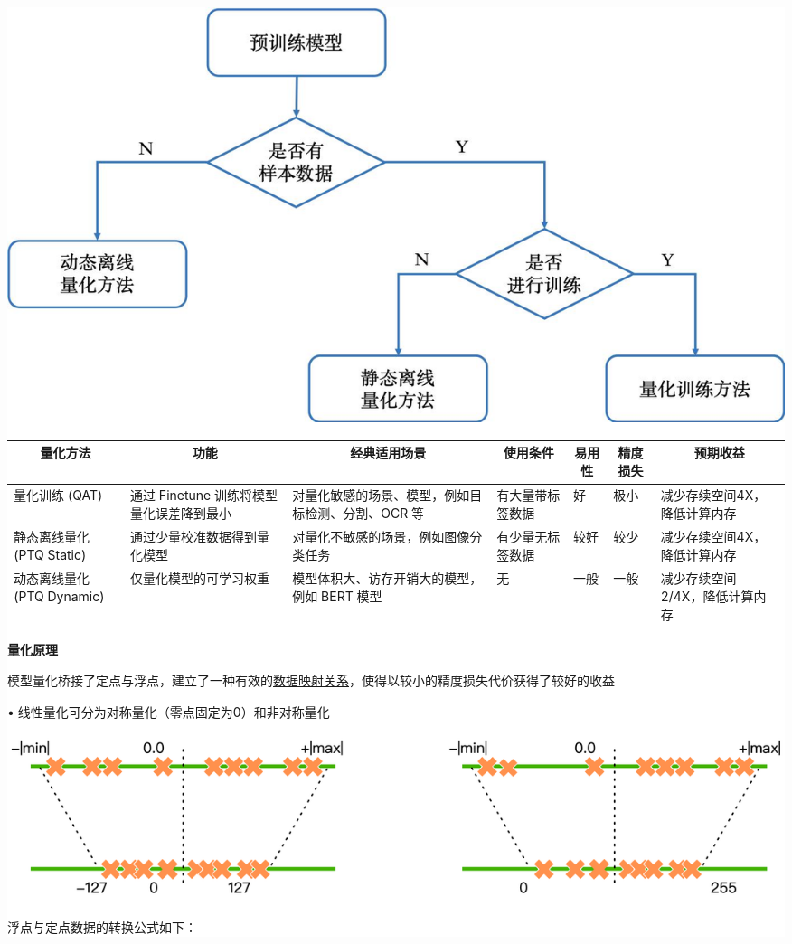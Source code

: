 ![img](./assets/v2-b0c336c8285e49713ad7300130958318_b.jpg)

| **量化方法**               | **功能**                                 | **经典适用场景**                                   | **使用条件**     | **易用性** | **精度损失** | **预期收益**                   |
| -------------------------- | ---------------------------------------- | -------------------------------------------------- | ---------------- | ---------- | ------------ | ------------------------------ |
| 量化训练 (QAT)             | 通过 Finetune 训练将模型量化误差降到最小 | 对量化敏感的场景、模型，例如目标检测、分割、OCR 等 | 有大量带标签数据 | 好         | 极小         | 减少存续空间4X，降低计算内存   |
| 静态离线量化 (PTQ Static)  | 通过少量校准数据得到量化模型             | 对量化不敏感的场景，例如图像分类任务               | 有少量无标签数据 | 较好       | 较少         | 减少存续空间4X，降低计算内存   |
| 动态离线量化 (PTQ Dynamic) | 仅量化模型的可学习权重                   | 模型体积大、访存开销大的模型，例如 BERT 模型       | 无               | 一般       | 一般         | 减少存续空间2/4X，降低计算内存 |



**量化原理**

模型量化桥接了定点与浮点，建立了一种有效的<u>数据映射关系</u>，使得以较小的精度损失代价获得了较好的收益

• 线性量化可分为对称量化（零点固定为0）和非对称量化

![quant10](./assets/quant10.png)

浮点与定点数据的转换公式如下：
